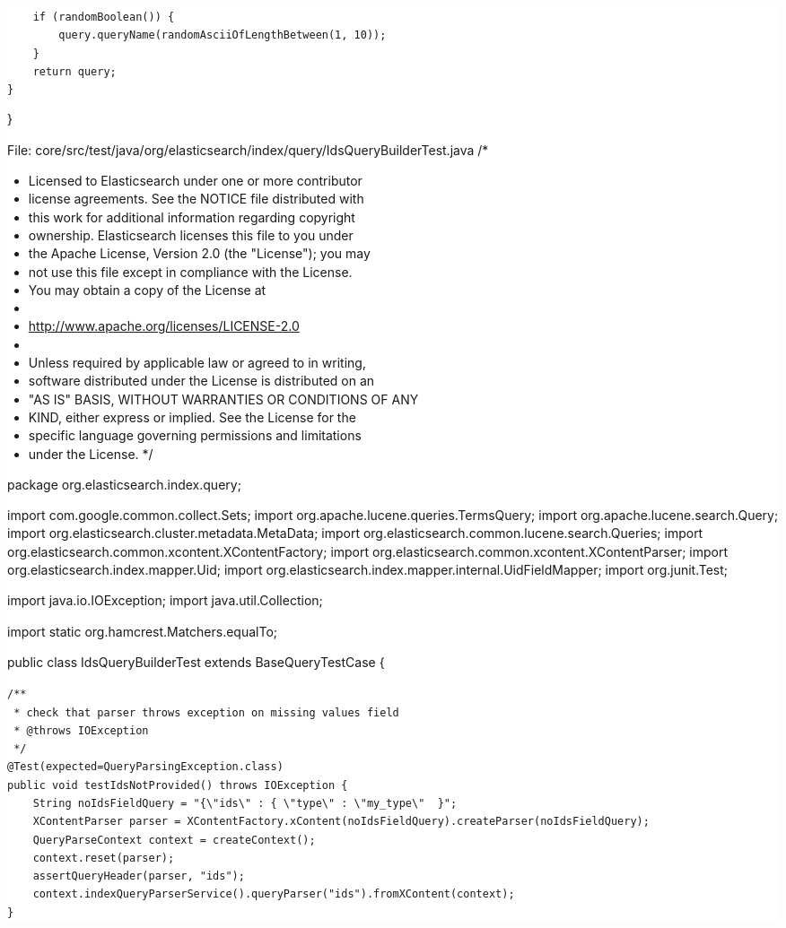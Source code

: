         if (randomBoolean()) {
            query.queryName(randomAsciiOfLengthBetween(1, 10));
        }
        return query;
    }
}


File: core/src/test/java/org/elasticsearch/index/query/IdsQueryBuilderTest.java
/*
 * Licensed to Elasticsearch under one or more contributor
 * license agreements. See the NOTICE file distributed with
 * this work for additional information regarding copyright
 * ownership. Elasticsearch licenses this file to you under
 * the Apache License, Version 2.0 (the "License"); you may
 * not use this file except in compliance with the License.
 * You may obtain a copy of the License at
 *
 *    http://www.apache.org/licenses/LICENSE-2.0
 *
 * Unless required by applicable law or agreed to in writing,
 * software distributed under the License is distributed on an
 * "AS IS" BASIS, WITHOUT WARRANTIES OR CONDITIONS OF ANY
 * KIND, either express or implied.  See the License for the
 * specific language governing permissions and limitations
 * under the License.
 */

package org.elasticsearch.index.query;


import com.google.common.collect.Sets;
import org.apache.lucene.queries.TermsQuery;
import org.apache.lucene.search.Query;
import org.elasticsearch.cluster.metadata.MetaData;
import org.elasticsearch.common.lucene.search.Queries;
import org.elasticsearch.common.xcontent.XContentFactory;
import org.elasticsearch.common.xcontent.XContentParser;
import org.elasticsearch.index.mapper.Uid;
import org.elasticsearch.index.mapper.internal.UidFieldMapper;
import org.junit.Test;

import java.io.IOException;
import java.util.Collection;

import static org.hamcrest.Matchers.equalTo;

public class IdsQueryBuilderTest extends BaseQueryTestCase<IdsQueryBuilder> {

    /**
     * check that parser throws exception on missing values field
     * @throws IOException
     */
    @Test(expected=QueryParsingException.class)
    public void testIdsNotProvided() throws IOException {
        String noIdsFieldQuery = "{\"ids\" : { \"type\" : \"my_type\"  }";
        XContentParser parser = XContentFactory.xContent(noIdsFieldQuery).createParser(noIdsFieldQuery);
        QueryParseContext context = createContext();
        context.reset(parser);
        assertQueryHeader(parser, "ids");
        context.indexQueryParserService().queryParser("ids").fromXContent(context);
    }
